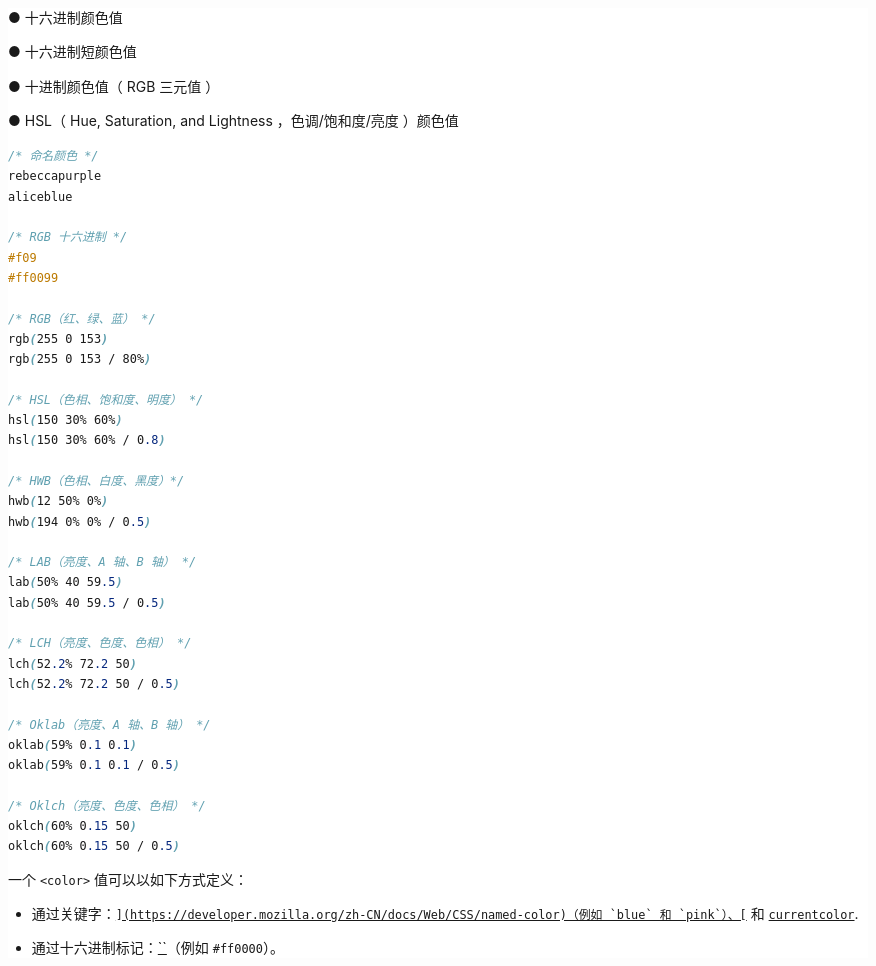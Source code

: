 ●  十六进制颜色值

●  十六进制短颜色值

●  十进制颜色值（ RGB 三元值 ）

●  HSL（ Hue, Saturation, and Lightness ，色调/饱和度/亮度 ）颜色值

```css
/* 命名颜色 */
rebeccapurple
aliceblue

/* RGB 十六进制 */
#f09
#ff0099

/* RGB（红、绿、蓝） */
rgb(255 0 153)
rgb(255 0 153 / 80%)

/* HSL（色相、饱和度、明度） */
hsl(150 30% 60%)
hsl(150 30% 60% / 0.8)

/* HWB（色相、白度、黑度）*/
hwb(12 50% 0%)
hwb(194 0% 0% / 0.5)

/* LAB（亮度、A 轴、B 轴） */
lab(50% 40 59.5)
lab(50% 40 59.5 / 0.5)

/* LCH（亮度、色度、色相） */
lch(52.2% 72.2 50)
lch(52.2% 72.2 50 / 0.5)

/* Oklab（亮度、A 轴、B 轴） */
oklab(59% 0.1 0.1)
oklab(59% 0.1 0.1 / 0.5)

/* Oklch（亮度、色度、色相） */
oklch(60% 0.15 50)
oklch(60% 0.15 50 / 0.5)

```

一个 `<color>` 值可以以如下方式定义：

- 通过关键字：[``](https://developer.mozilla.org/zh-CN/docs/Web/CSS/named-color)（例如 `blue` 和 `pink`）、[``](https://developer.mozilla.org/zh-CN/docs/Web/CSS/system-color) 和 [`currentcolor`](https://developer.mozilla.org/zh-CN/docs/Web/CSS/color_value#currentcolor_关键字).

- 通过十六进制标记：[``](https://developer.mozilla.org/zh-CN/docs/Web/CSS/hex-color)（例如 `#ff0000`）。
